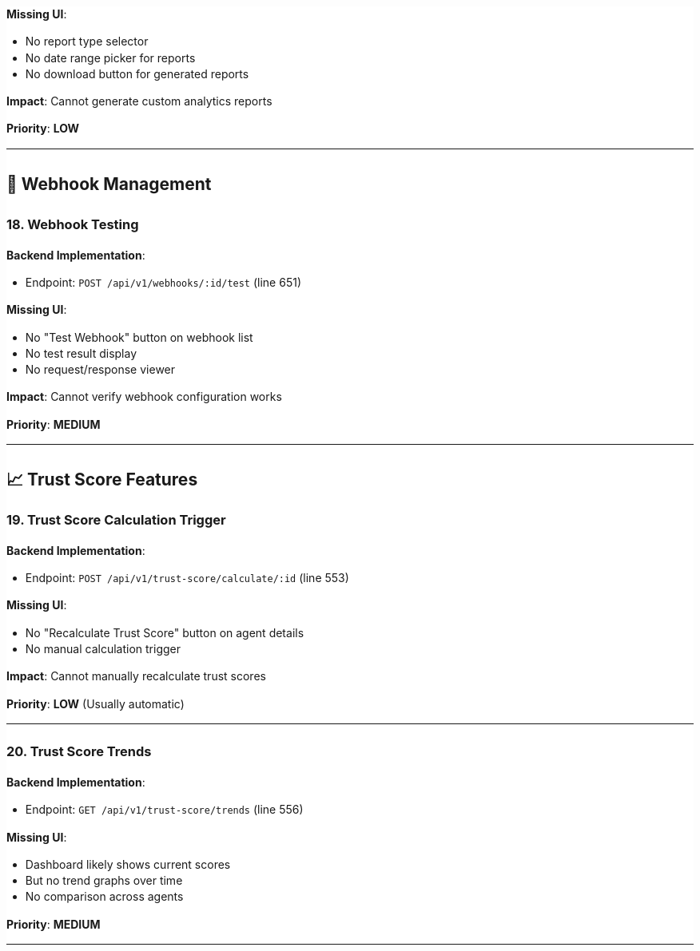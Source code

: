 **Missing UI**:
- No report type selector
- No date range picker for reports
- No download button for generated reports

**Impact**: Cannot generate custom analytics reports

**Priority**: **LOW**

---

## 🔔 Webhook Management

### 18. Webhook Testing
**Backend Implementation**:
- Endpoint: `POST /api/v1/webhooks/:id/test` (line 651)

**Missing UI**:
- No "Test Webhook" button on webhook list
- No test result display
- No request/response viewer

**Impact**: Cannot verify webhook configuration works

**Priority**: **MEDIUM**

---

## 📈 Trust Score Features

### 19. Trust Score Calculation Trigger
**Backend Implementation**:
- Endpoint: `POST /api/v1/trust-score/calculate/:id` (line 553)

**Missing UI**:
- No "Recalculate Trust Score" button on agent details
- No manual calculation trigger

**Impact**: Cannot manually recalculate trust scores

**Priority**: **LOW** (Usually automatic)

---

### 20. Trust Score Trends
**Backend Implementation**:
- Endpoint: `GET /api/v1/trust-score/trends` (line 556)

**Missing UI**:
- Dashboard likely shows current scores
- But no trend graphs over time
- No comparison across agents

**Priority**: **MEDIUM**

---